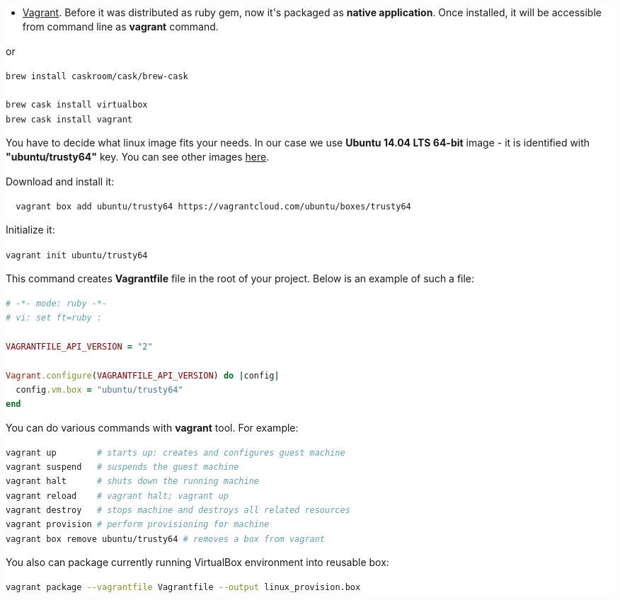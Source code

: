 * [Vagrant][Vagrant]. Before it was distributed as ruby gem, now it's packaged as **native application**.
Once installed, it will be accessible from command line as **vagrant** command.

or

```bash
brew install caskroom/cask/brew-cask

brew cask install virtualbox
brew cask install vagrant
```

You have to decide what linux image fits your needs. In our case we use **Ubuntu 14.04 LTS 64-bit** image -
it is identified with **"ubuntu/trusty64"** key. You can see other images [here][vagrant_cloud].

Download and install it:

```bash
  vagrant box add ubuntu/trusty64 https://vagrantcloud.com/ubuntu/boxes/trusty64
```

Initialize it:

```bash
vagrant init ubuntu/trusty64
```

This command creates **Vagrantfile** file in the root of your project. Below is an example of such a file:

```ruby
# -*- mode: ruby -*-
# vi: set ft=ruby :

VAGRANTFILE_API_VERSION = "2"

Vagrant.configure(VAGRANTFILE_API_VERSION) do |config|
  config.vm.box = "ubuntu/trusty64"
end
```

You can do various commands with **vagrant** tool. For example:

```bash
vagrant up        # starts up: creates and configures guest machine
vagrant suspend   # suspends the guest machine
vagrant halt      # shuts down the running machine
vagrant reload    # vagrant halt; vagrant up
vagrant destroy   # stops machine and destroys all related resources
vagrant provision # perform provisioning for machine
vagrant box remove ubuntu/trusty64 # removes a box from vagrant
```

You also can package currently running VirtualBox environment into reusable box:

```bash
vagrant package --vagrantfile Vagrantfile --output linux_provision.box
```


[VirtualBox]: https://www.virtualbox.org/wiki/Downloads
[Vagrant]: http://www.vagrantup.com
[vagrant_cloud]: https://vagrantcloud.com/discover
[boot2docker]: http://boot2docker.io
[oracle_client_provision]:  https://github.com/shvets/oracle_client_provision
[osx_provision]: https://github.com/shvets/osx_provision
[sinatra]: http://www.sinatrarb.com